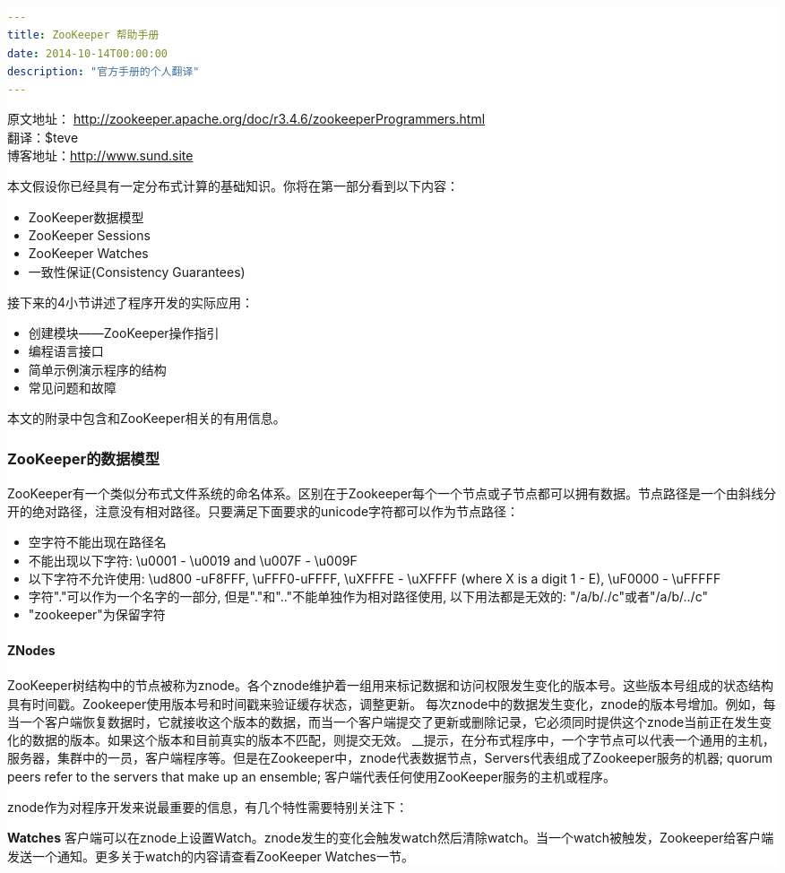 ```yaml
---
title: ZooKeeper 帮助手册
date: 2014-10-14T00:00:00
description: "官方手册的个人翻译"
---
```


原文地址：
<http://zookeeper.apache.org/doc/r3.4.6/zookeeperProgrammers.html>  
翻译：$teve  
博客地址：<http://www.sund.site>  



本文假设你已经具有一定分布式计算的基础知识。你将在第一部分看到以下内容：

* ZooKeeper数据模型
* ZooKeeper Sessions
* ZooKeeper Watches
* 一致性保证(Consistency Guarantees)

接下来的4小节讲述了程序开发的实际应用：

* 创建模块——ZooKeeper操作指引
* 编程语言接口
* 简单示例演示程序的结构
* 常见问题和故障

本文的附录中包含和ZooKeeper相关的有用信息。

### ZooKeeper的数据模型

ZooKeeper有一个类似分布式文件系统的命名体系。区别在于Zookeeper每个一个节点或子节点都可以拥有数据。节点路径是一个由斜线分开的绝对路径，注意没有相对路径。只要满足下面要求的unicode字符都可以作为节点路径：

* 空字符不能出现在路径名
* 不能出现以下字符: \u0001 - \u0019 and \u007F - \u009F
* 以下字符不允许使用: \ud800 -uF8FFF, \uFFF0-uFFFF, \uXFFFE - \uXFFFF (where X is a digit 1 - E), \uF0000 - \uFFFFF
* 字符"."可以作为一个名字的一部分, 但是"."和".."不能单独作为相对路径使用, 以下用法都是无效的: "/a/b/./c"或者"/a/b/../c"
* "zookeeper"为保留字符

#### ZNodes

ZooKeeper树结构中的节点被称为znode。各个znode维护着一组用来标记数据和访问权限发生变化的版本号。这些版本号组成的状态结构具有时间戳。Zookeeper使用版本号和时间戳来验证缓存状态，调整更新。
每次znode中的数据发生变化，znode的版本号增加。例如，每当一个客户端恢复数据时，它就接收这个版本的数据，而当一个客户端提交了更新或删除记录，它必须同时提供这个znode当前正在发生变化的数据的版本。如果这个版本和目前真实的版本不匹配，则提交无效。
__提示，在分布式程序中，一个字节点可以代表一个通用的主机，服务器，集群中的一员，客户端程序等。但是在Zookeeper中，znode代表数据节点，Servers代表组成了Zookeeper服务的机器; quorum peers refer to the servers that make up an ensemble; 客户端代表任何使用ZooKeeper服务的主机或程序。

znode作为对程序开发来说最重要的信息，有几个特性需要特别关注下：

__Watches__
客户端可以在znode上设置Watch。znode发生的变化会触发watch然后清除watch。当一个watch被触发，Zookeeper给客户端发送一个通知。更多关于watch的内容请查看ZooKeeper Watches一节。
